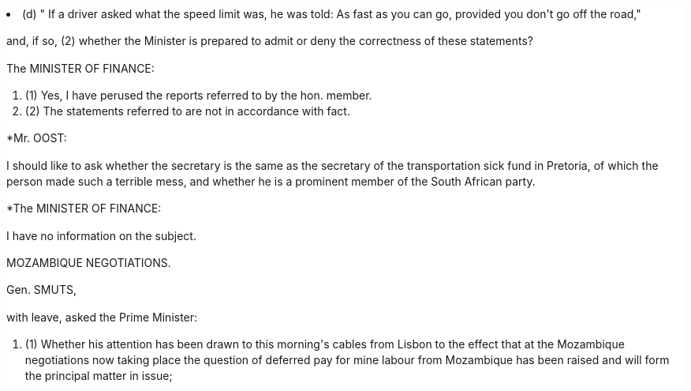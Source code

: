 <li>(d) " If a driver asked what the speed limit was, he was told: As fast as you can go, provided you don't go off the road,"</li>

</ol>

</li>

</ol>

<p>and, if so, (2) whether the Minister is prepared to admit or deny the correctness of these statements?</p>

</question>

<answer by="#minister_of_finance" to="#strachan">

<from>The MINISTER OF FINANCE:</from>

<ol>

<li>(1) Yes, I have perused the reports referred to by the hon. member.</li>

<li>(2) The statements referred to are not in accordance with fact.</li>

</ol>

</answer>

<question by="#oost" to="#minister_of_finance">

<from>*Mr. OOST:</from>

<p>I should like to ask whether the secretary is the same as the secretary of the transportation sick fund in Pretoria, of which the person made such a terrible mess, and whether he is a prominent member of the South African party.</p>

</question>

<answer by="#minister_of_finance" to="#oost">

<from>*The MINISTER OF FINANCE:</from>

<p>I have no information on the subject.</p>

</answer>

</oralStatements>

<oralStatements>

<heading>MOZAMBIQUE NEGOTIATIONS.</heading>

<question by="#smuts" to="#prime_minister">

<from>Gen. SMUTS,</from>

<p>with leave, asked the Prime Minister:</p>

<ol>

<li>(1) Whether his attention has been drawn to this morning's cables from Lisbon to the effect that at the Mozambique negotiations now taking place the question of deferred pay for mine labour from Mozambique has been raised and will form the principal matter in issue;</li>
